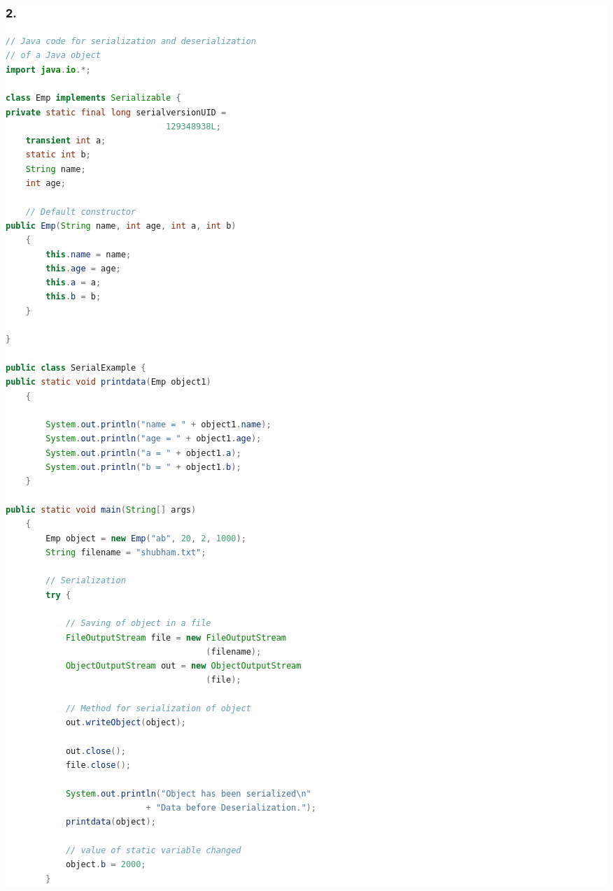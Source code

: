 
### 2. 
```java
// Java code for serialization and deserialization
// of a Java object
import java.io.*;

class Emp implements Serializable {
private static final long serialversionUID =
								129348938L;
	transient int a;
	static int b;
	String name;
	int age;

	// Default constructor
public Emp(String name, int age, int a, int b)
	{
		this.name = name;
		this.age = age;
		this.a = a;
		this.b = b;
	}

}

public class SerialExample {
public static void printdata(Emp object1)
	{

		System.out.println("name = " + object1.name);
		System.out.println("age = " + object1.age);
		System.out.println("a = " + object1.a);
		System.out.println("b = " + object1.b);
	}

public static void main(String[] args)
	{
		Emp object = new Emp("ab", 20, 2, 1000);
		String filename = "shubham.txt";

		// Serialization
		try {

			// Saving of object in a file
			FileOutputStream file = new FileOutputStream
										(filename);
			ObjectOutputStream out = new ObjectOutputStream
										(file);

			// Method for serialization of object
			out.writeObject(object);

			out.close();
			file.close();

			System.out.println("Object has been serialized\n"
							+ "Data before Deserialization.");
			printdata(object);

			// value of static variable changed
			object.b = 2000;
		}
```